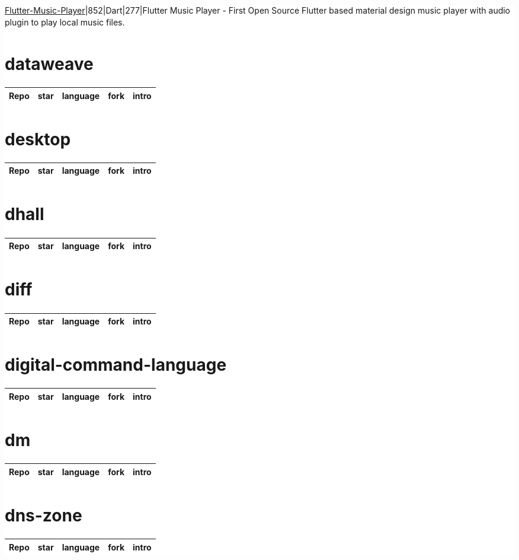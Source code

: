 [Flutter-Music-Player](https://github.com/iampawan/Flutter-Music-Player)|852|Dart|277|Flutter Music Player - First Open Source Flutter based material design music player with audio plugin to play local music files.


# dataweave

Repo|star|language|fork|intro
-|-|-|-|-



# desktop

Repo|star|language|fork|intro
-|-|-|-|-



# dhall

Repo|star|language|fork|intro
-|-|-|-|-



# diff

Repo|star|language|fork|intro
-|-|-|-|-



# digital-command-language

Repo|star|language|fork|intro
-|-|-|-|-



# dm

Repo|star|language|fork|intro
-|-|-|-|-



# dns-zone

Repo|star|language|fork|intro
-|-|-|-|-
